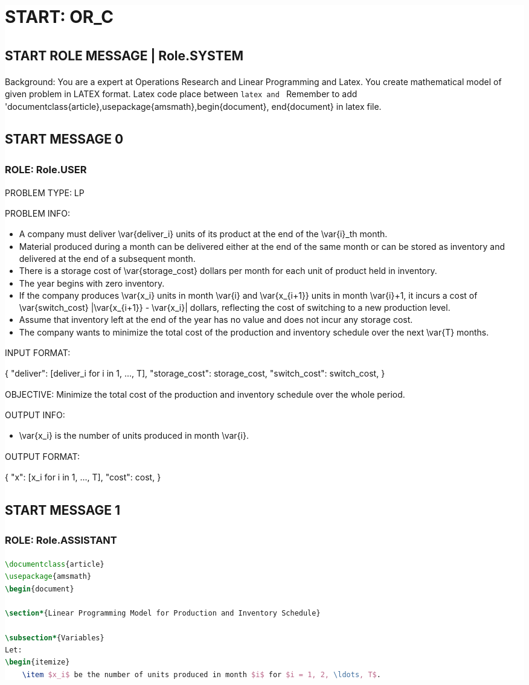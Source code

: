 # START: OR_C 
## START ROLE MESSAGE | Role.SYSTEM 
Background: You are a expert at Operations Research and Linear Programming and Latex. You create mathematical model of given problem in LATEX format. Latex code place between ```latex and ``` Remember to add 'documentclass{article},usepackage{amsmath},begin{document}, end{document} in latex file. 
## START MESSAGE 0 
### ROLE: Role.USER
<DESCRIPTION>
PROBLEM TYPE: LP

PROBLEM INFO: 
- A company must deliver \var{deliver_i} units of its product at the end of the \var{i}_th month.
- Material produced during a month can be delivered either at the end of the same month or can be stored as inventory and delivered at the end of a subsequent month.
- There is a storage cost of \var{storage_cost} dollars per month for each unit of product held in inventory. 
- The year begins with zero inventory. 
- If the company produces \var{x_i} units in month \var{i} and \var{x_{i+1}} units in month \var{i}+1, it incurs a cost of \var{switch_cost} |\var{x_{i+1}} - \var{x_i}|  dollars, reflecting the cost of switching to a new production level. 
- Assume that inventory left at the end of the year has no value and does not incur any storage cost.
- The company wants to minimize the total cost of the production and inventory schedule over the next \var{T} months.

INPUT FORMAT: 

{
    "deliver": [deliver_i for i in 1, ..., T],
    "storage_cost": storage_cost,
    "switch_cost": switch_cost,
}

OBJECTIVE: Minimize the total cost of the production and inventory schedule over the whole period.

OUTPUT INFO:

- \var{x_i} is the number of units produced in month \var{i}.

OUTPUT FORMAT:

{
    "x": [x_i for i in 1, ..., T],
    "cost": cost,
}

</DESCRIPTION>


## START MESSAGE 1 
### ROLE: Role.ASSISTANT
```latex
\documentclass{article}
\usepackage{amsmath}
\begin{document}

\section*{Linear Programming Model for Production and Inventory Schedule}

\subsection*{Variables}
Let:
\begin{itemize}
    \item $x_i$ be the number of units produced in month $i$ for $i = 1, 2, \ldots, T$.
```